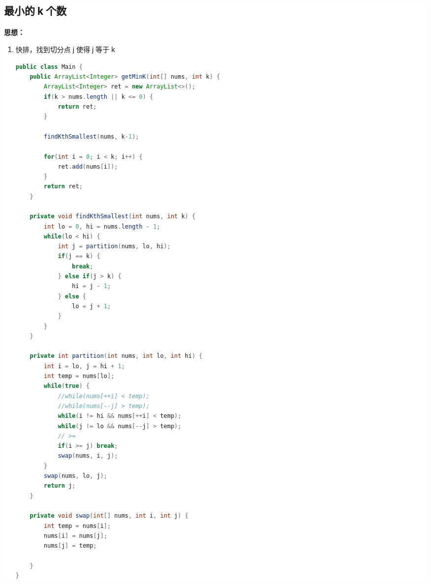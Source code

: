 ## 最小的 k 个数

**思想：**

1. 快排，找到切分点 j 使得 j 等于 k

   ```java
   public class Main {
       public ArrayList<Integer> getMinK(int[] nums, int k) {
           ArrayList<Integer> ret = new ArrayList<>();
           if(k > nums.length || k <= 0) {
               return ret;
           }

           findKthSmallest(nums, k-1);

           for(int i = 0; i < k; i++) {
               ret.add(nums[i]);
           }
           return ret;
       }

       private void findKthSmallest(int nums, int k) {
           int lo = 0, hi = nums.length - 1;
           while(lo < hi) {
               int j = partition(nums, lo, hi);
               if(j == k) {
                   break;
               } else if(j > k) {
                   hi = j - 1;
               } else {
                   lo = j + 1;
               }
           }
       }

       private int partition(int nums, int lo, int hi) {
           int i = lo, j = hi + 1;
           int temp = nums[lo];
           while(true) {
               //while(nums[++i] < temp);
               //while(nums[--j] > temp);
               while(i != hi && nums[++i] < temp);
               while(j != lo && nums[--j] > temp);
               // >=
               if(i >= j) break;
               swap(nums, i, j);
           }
           swap(nums, lo, j);
           return j;
       }

       private void swap(int[] nums, int i, int j) {
           int temp = nums[i];
           nums[i] = nums[j];
           nums[j] = temp;

       }
   }
   ```
